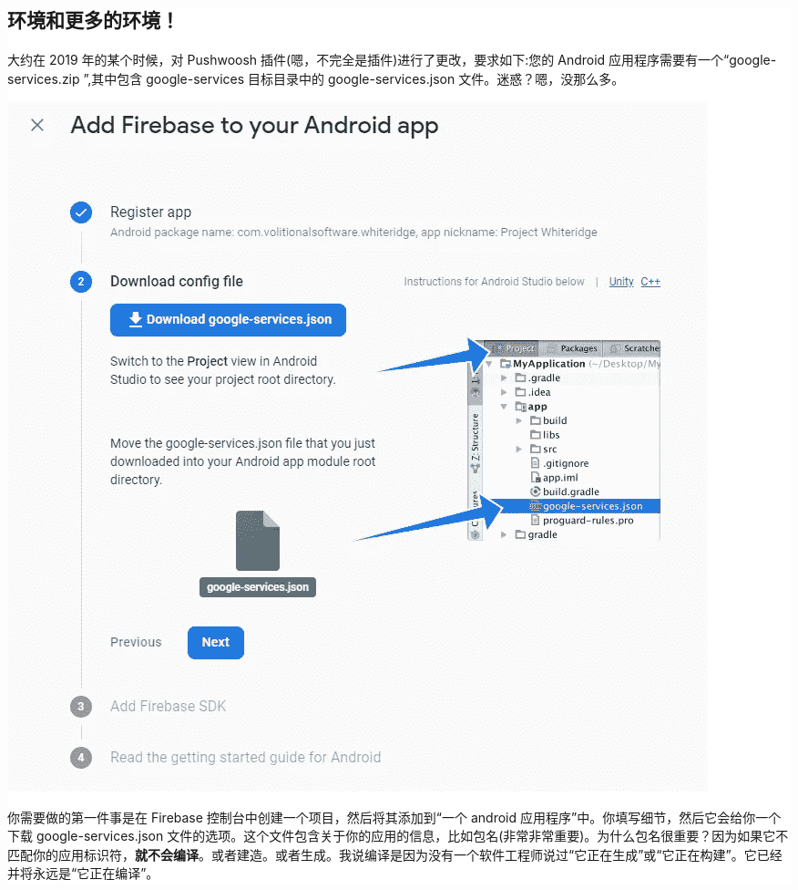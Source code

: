 ## 环境和更多的环境！

大约在 2019 年的某个时候，对 Pushwoosh 插件(嗯，不完全是插件)进行了更改，要求如下:您的 Android 应用程序需要有一个“google-services.zip ”,其中包含 google-services 目标目录中的 google-services.json 文件。迷惑？嗯，没那么多。

![](img/a2f458033e941eefc75e54c17da9de55.png)

你需要做的第一件事是在 Firebase 控制台中创建一个项目，然后将其添加到“一个 android 应用程序”中。你填写细节，然后它会给你一个下载 google-services.json 文件的选项。这个文件包含关于你的应用的信息，比如包名(非常非常重要)。为什么包名很重要？因为如果它不匹配你的应用标识符，**就不会编译**。或者建造。或者生成。我说编译是因为没有一个软件工程师说过“它正在生成”或“它正在构建”。它已经并将永远是“它正在编译”。
